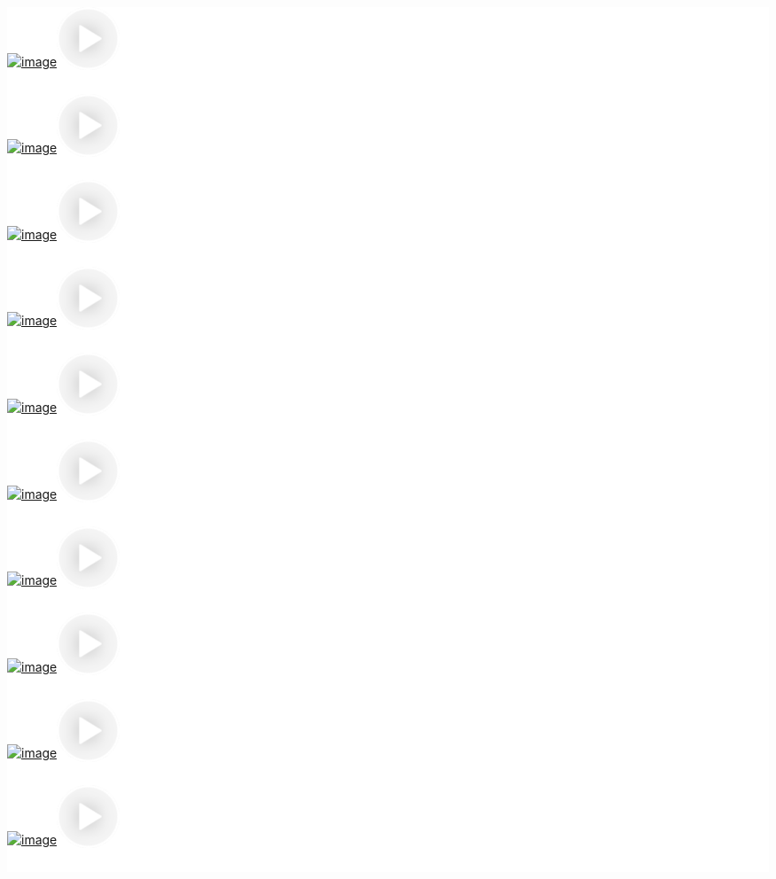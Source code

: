 <div class="stretchy-wrapper"><div><a href="https://www.youtube.com/watch?v=wM1XaUgThEg" data-toggle="lightbox"><img src="https://i.ytimg.com/vi/wM1XaUgThEg/mqdefault.jpg" alt="image" style="overflow: hidden; width:100%;"><img src="/play_btn.png" alt="play" class="playBtn"></a><br><br>
</div></div>
<div class="stretchy-wrapper"><div><a href="https://www.youtube.com/watch?v=WwAHLzmJ50A" data-toggle="lightbox"><img src="https://i.ytimg.com/vi/WwAHLzmJ50A/mqdefault.jpg" alt="image" style="overflow: hidden; width:100%;"><img src="/play_btn.png" alt="play" class="playBtn"></a><br><br>
</div></div>
<div class="stretchy-wrapper"><div><a href="https://www.youtube.com/watch?v=xwhWgSj5qYU" data-toggle="lightbox"><img src="https://i.ytimg.com/vi/xwhWgSj5qYU/mqdefault.jpg" alt="image" style="overflow: hidden; width:100%;"><img src="/play_btn.png" alt="play" class="playBtn"></a><br><br>
</div></div>
<div class="stretchy-wrapper"><div><a href="https://www.youtube.com/watch?v=QjCw_WANH60" data-toggle="lightbox"><img src="https://i.ytimg.com/vi/QjCw_WANH60/mqdefault.jpg" alt="image" style="overflow: hidden; width:100%;"><img src="/play_btn.png" alt="play" class="playBtn"></a><br><br>
</div></div>
<div class="stretchy-wrapper"><div><a href="https://www.youtube.com/watch?v=m5OUVjTaZuw" data-toggle="lightbox"><img src="https://i.ytimg.com/vi/m5OUVjTaZuw/mqdefault.jpg" alt="image" style="overflow: hidden; width:100%;"><img src="/play_btn.png" alt="play" class="playBtn"></a><br><br>
</div></div>
<div class="stretchy-wrapper"><div><a href="https://www.youtube.com/watch?v=3kLK6PMhL2E" data-toggle="lightbox"><img src="https://i.ytimg.com/vi/3kLK6PMhL2E/mqdefault.jpg" alt="image" style="overflow: hidden; width:100%;"><img src="/play_btn.png" alt="play" class="playBtn"></a><br><br>
</div></div>
<div class="stretchy-wrapper"><div><a href="https://www.youtube.com/watch?v=tBvsYSxvMVQ" data-toggle="lightbox"><img src="https://i.ytimg.com/vi/tBvsYSxvMVQ/mqdefault.jpg" alt="image" style="overflow: hidden; width:100%;"><img src="/play_btn.png" alt="play" class="playBtn"></a><br><br>
</div></div>
<div class="stretchy-wrapper"><div><a href="https://www.youtube.com/watch?v=R8o4XZpyqNE&t=6s" data-toggle="lightbox"><img src="https://i.ytimg.com/vi/R8o4XZpyqNE&t=6s/mqdefault.jpg" alt="image" style="overflow: hidden; width:100%;"><img src="/play_btn.png" alt="play" class="playBtn"></a><br><br>
</div></div>
<div class="stretchy-wrapper"><div><a href="https://www.youtube.com/watch?v=uH6CIggE6G0" data-toggle="lightbox"><img src="https://i.ytimg.com/vi/uH6CIggE6G0/mqdefault.jpg" alt="image" style="overflow: hidden; width:100%;"><img src="/play_btn.png" alt="play" class="playBtn"></a><br><br>
</div></div>
<div class="stretchy-wrapper"><div><a href="https://www.youtube.com/watch?v=glsOC8o_fPQ" data-toggle="lightbox"><img src="https://i.ytimg.com/vi/glsOC8o_fPQ/mqdefault.jpg" alt="image" style="overflow: hidden; width:100%;"><img src="/play_btn.png" alt="play" class="playBtn"></a><br><br>
</div></div>